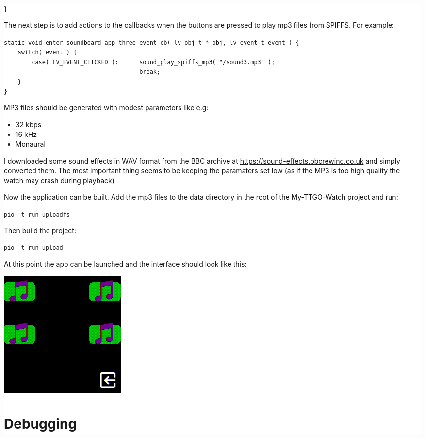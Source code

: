```
}
```

The next step is to add actions to the callbacks when the buttons are pressed to play mp3 files from SPIFFS. For example: 

```
static void enter_soundboard_app_three_event_cb( lv_obj_t * obj, lv_event_t event ) {
    switch( event ) {
        case( LV_EVENT_CLICKED ):      sound_play_spiffs_mp3( "/sound3.mp3" );
                                       break;
    }
}
```

MP3 files should be generated with modest parameters like e.g: 

*  32 kbps 
*  16 kHz 
*  Monaural

I downloaded some sound effects in WAV format from the BBC archive at https://sound-effects.bbcrewind.co.uk and simply converted them. The most important thing seems to be keeping the paramaters set low (as if the MP3 is too high quality the watch may crash during playback)

Now the application can be built. Add the mp3 files to the data directory in the root of the My-TTGO-Watch project and run: 

```
pio -t run uploadfs
```

Then build the project: 

```
pio -t run upload
```

At this point the app can be launched and the interface should look like this: 

![sboard](sboard.png)

# Debugging
